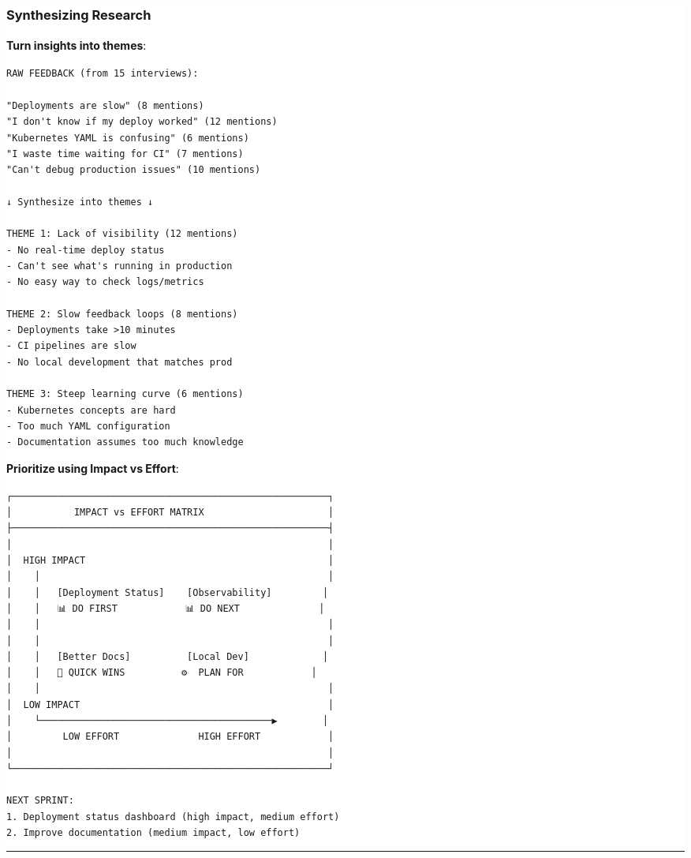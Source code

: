 ### Synthesizing Research

**Turn insights into themes**:

```
RAW FEEDBACK (from 15 interviews):

"Deployments are slow" (8 mentions)
"I don't know if my deploy worked" (12 mentions)
"Kubernetes YAML is confusing" (6 mentions)
"I waste time waiting for CI" (7 mentions)
"Can't debug production issues" (10 mentions)

↓ Synthesize into themes ↓

THEME 1: Lack of visibility (12 mentions)
- No real-time deploy status
- Can't see what's running in production
- No easy way to check logs/metrics

THEME 2: Slow feedback loops (8 mentions)
- Deployments take >10 minutes
- CI pipelines are slow
- No local development that matches prod

THEME 3: Steep learning curve (6 mentions)
- Kubernetes concepts are hard
- Too much YAML configuration
- Documentation assumes too much knowledge
```

**Prioritize using Impact vs Effort**:

```
┌────────────────────────────────────────────────────────┐
│           IMPACT vs EFFORT MATRIX                      │
├────────────────────────────────────────────────────────┤
│                                                        │
│  HIGH IMPACT                                           │
│    │                                                   │
│    │   [Deployment Status]    [Observability]         │
│    │   📊 DO FIRST            📊 DO NEXT              │
│    │                                                   │
│    │                                                   │
│    │   [Better Docs]          [Local Dev]             │
│    │   📝 QUICK WINS          ⚙️  PLAN FOR            │
│    │                                                   │
│  LOW IMPACT                                            │
│    └─────────────────────────────────────────▶        │
│         LOW EFFORT              HIGH EFFORT            │
│                                                        │
└────────────────────────────────────────────────────────┘

NEXT SPRINT:
1. Deployment status dashboard (high impact, medium effort)
2. Improve documentation (medium impact, low effort)
```

---